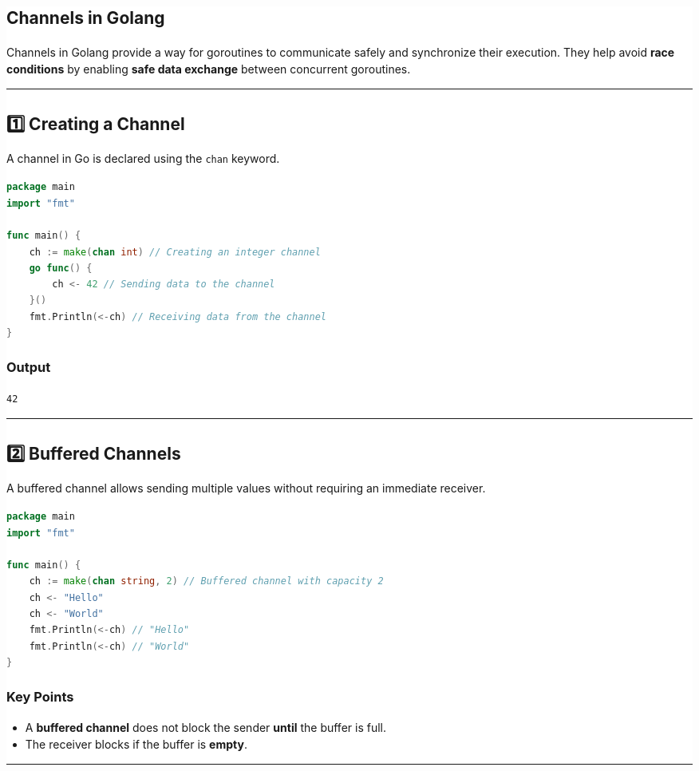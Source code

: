 ## **Channels in Golang**
Channels in Golang provide a way for goroutines to communicate safely and synchronize their execution. They help avoid **race conditions** by enabling **safe data exchange** between concurrent goroutines.

---

## **1️⃣ Creating a Channel**
A channel in Go is declared using the `chan` keyword.

```go
package main
import "fmt"

func main() {
	ch := make(chan int) // Creating an integer channel
	go func() {
		ch <- 42 // Sending data to the channel
	}()
	fmt.Println(<-ch) // Receiving data from the channel
}
```

### **Output**
```
42
```
---

## **2️⃣ Buffered Channels**
A buffered channel allows sending multiple values without requiring an immediate receiver.

```go
package main
import "fmt"

func main() {
	ch := make(chan string, 2) // Buffered channel with capacity 2
	ch <- "Hello"
	ch <- "World"
	fmt.Println(<-ch) // "Hello"
	fmt.Println(<-ch) // "World"
}
```

### **Key Points**
- A **buffered channel** does not block the sender **until** the buffer is full.
- The receiver blocks if the buffer is **empty**.

---
